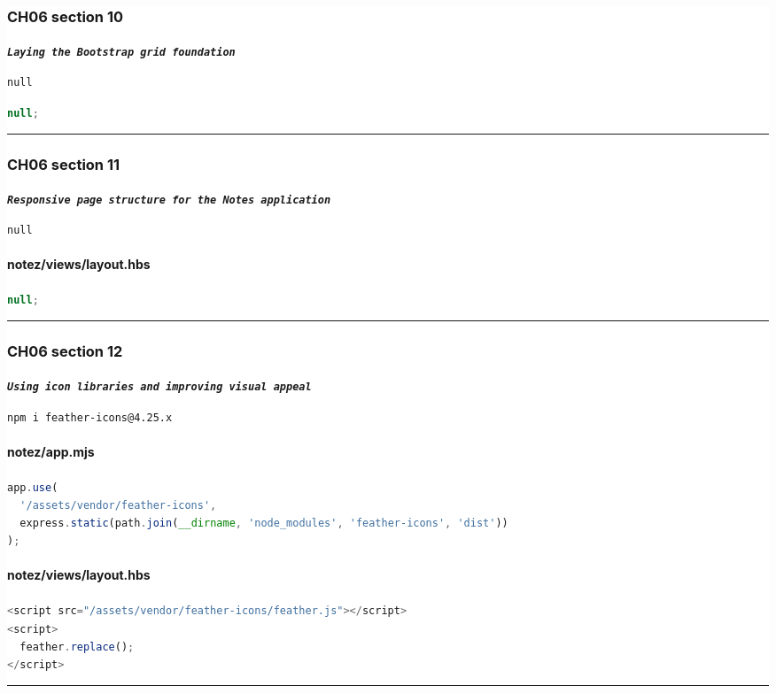 
### CH06 section 10

**_`Laying the Bootstrap grid foundation`_**

```bash section 10
null
```

```javascript
null;
```

---

### CH06 section 11

**_`Responsive page structure for the Notes application`_**

```bash section 11
null
```

#### **notez/views/layout.hbs**

```javascript
null;
```

---

### CH06 section 12

**_`Using icon libraries and improving visual appeal`_**

```bash section 12
npm i feather-icons@4.25.x
```

#### **notez/app.mjs**

```javascript
app.use(
  '/assets/vendor/feather-icons',
  express.static(path.join(__dirname, 'node_modules', 'feather-icons', 'dist'))
);
```

#### **notez/views/layout.hbs**

```javascript
<script src="/assets/vendor/feather-icons/feather.js"></script>
<script>
  feather.replace();
</script>
```

---

